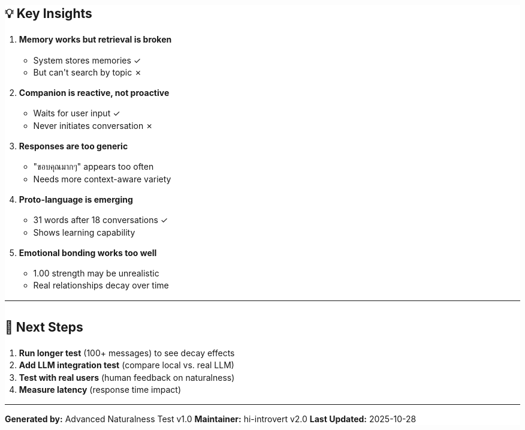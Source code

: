 
## 💡 Key Insights

1. **Memory works but retrieval is broken**
   - System stores memories ✓
   - But can't search by topic ✗

2. **Companion is reactive, not proactive**
   - Waits for user input ✓
   - Never initiates conversation ✗

3. **Responses are too generic**
   - "ขอบคุณมากๆ" appears too often
   - Needs more context-aware variety

4. **Proto-language is emerging**
   - 31 words after 18 conversations ✓
   - Shows learning capability

5. **Emotional bonding works too well**
   - 1.00 strength may be unrealistic
   - Real relationships decay over time

---

## 🔬 Next Steps

1. **Run longer test** (100+ messages) to see decay effects
2. **Add LLM integration test** (compare local vs. real LLM)
3. **Test with real users** (human feedback on naturalness)
4. **Measure latency** (response time impact)

---

**Generated by:** Advanced Naturalness Test v1.0
**Maintainer:** hi-introvert v2.0
**Last Updated:** 2025-10-28
